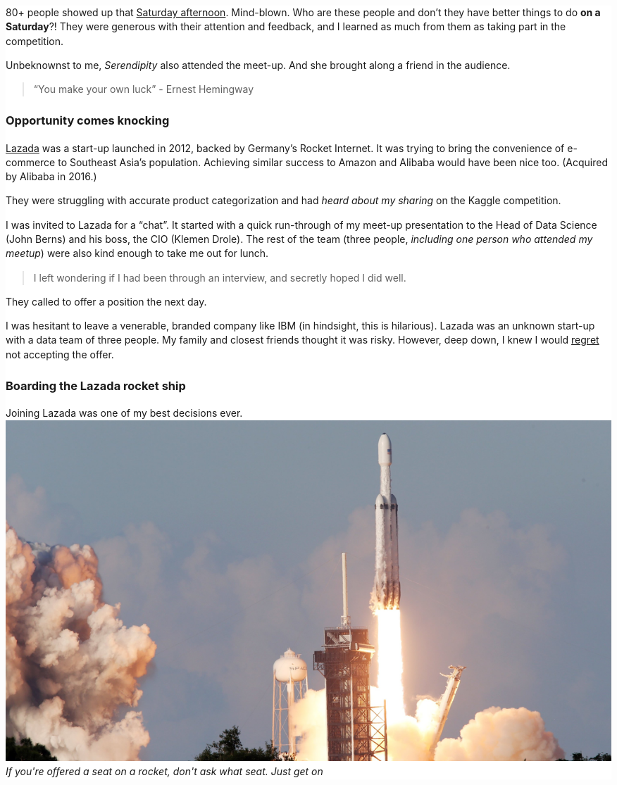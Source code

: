 80+ people showed up that [Saturday afternoon](https://eugeneyan.com/2016/06/20/dssg-kaggle-top-3-percent). Mind-blown. Who are these people and don’t they have better things to do **on a Saturday**?! They were generous with their attention and feedback, and I learned as much from them as taking part in the competition.

Unbeknownst to me, *Serendipity* also attended the meet-up. And she brought along a friend in the audience.

>
> “You make your own luck” - Ernest Hemingway

### Opportunity comes knocking

[Lazada](https://en.wikipedia.org/wiki/Lazada_Group) was a start-up launched in 2012, backed by Germany’s Rocket Internet. It was trying to bring the convenience of e-commerce to Southeast Asia’s population. Achieving similar success to Amazon and Alibaba would have been nice too. (Acquired by Alibaba in 2016.)

They were struggling with accurate product categorization and had *heard about my sharing* on the Kaggle competition.

I was invited to Lazada for a “chat”. It started with a quick run-through of my meet-up presentation to the Head of Data Science (John Berns) and his boss, the CIO (Klemen Drole). The rest of the team (three people, *including one person who attended my meetup*) were also kind enough to take me out for lunch.

>

> I left wondering if I had been through an interview, and secretly hoped I did well.

They called to offer a position the next day.

I was hesitant to leave a venerable, branded company like IBM (in hindsight, this is hilarious). Lazada was an unknown start-up with a data team of three people. My family and closest friends thought it was risky. However, deep down, I knew I would [regret](https://www.inc.com/jessica-stillman/jeff-bezos-this-is-how-to-avoid-regret.html) not accepting the offer.

### Boarding the Lazada rocket ship

Joining Lazada was one of my best decisions ever.
![rocket.jpg](../_resources/005a6e32a51dedd635b759f572edf3c6.jpg)
*If you're offered a seat on a rocket, don't ask what seat. Just get on*
